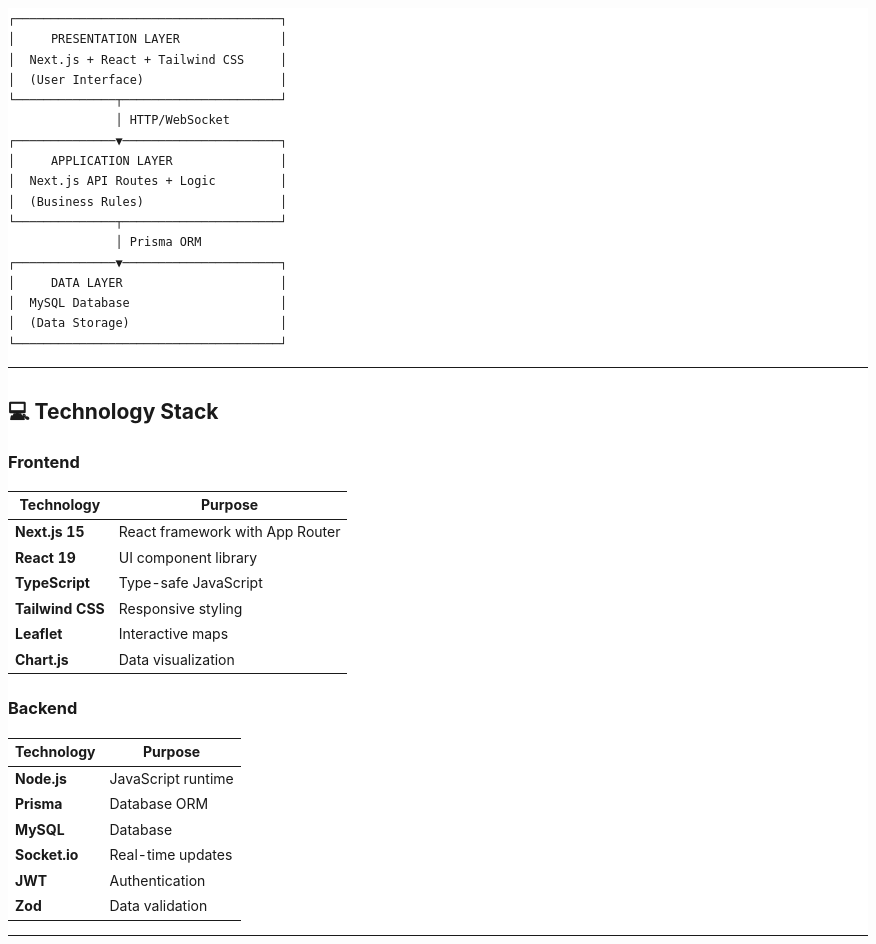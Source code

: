 ```
┌─────────────────────────────────────┐
│     PRESENTATION LAYER              │
│  Next.js + React + Tailwind CSS     │
│  (User Interface)                   │
└──────────────┬──────────────────────┘
               │ HTTP/WebSocket
┌──────────────▼──────────────────────┐
│     APPLICATION LAYER               │
│  Next.js API Routes + Logic         │
│  (Business Rules)                   │
└──────────────┬──────────────────────┘
               │ Prisma ORM
┌──────────────▼──────────────────────┐
│     DATA LAYER                      │
│  MySQL Database                     │
│  (Data Storage)                     │
└─────────────────────────────────────┘
```

---

## 💻 Technology Stack

### Frontend
| Technology | Purpose |
|------------|---------|
| **Next.js 15** | React framework with App Router |
| **React 19** | UI component library |
| **TypeScript** | Type-safe JavaScript |
| **Tailwind CSS** | Responsive styling |
| **Leaflet** | Interactive maps |
| **Chart.js** | Data visualization |

### Backend
| Technology | Purpose |
|------------|---------|
| **Node.js** | JavaScript runtime |
| **Prisma** | Database ORM |
| **MySQL** | Database |
| **Socket.io** | Real-time updates |
| **JWT** | Authentication |
| **Zod** | Data validation |

---